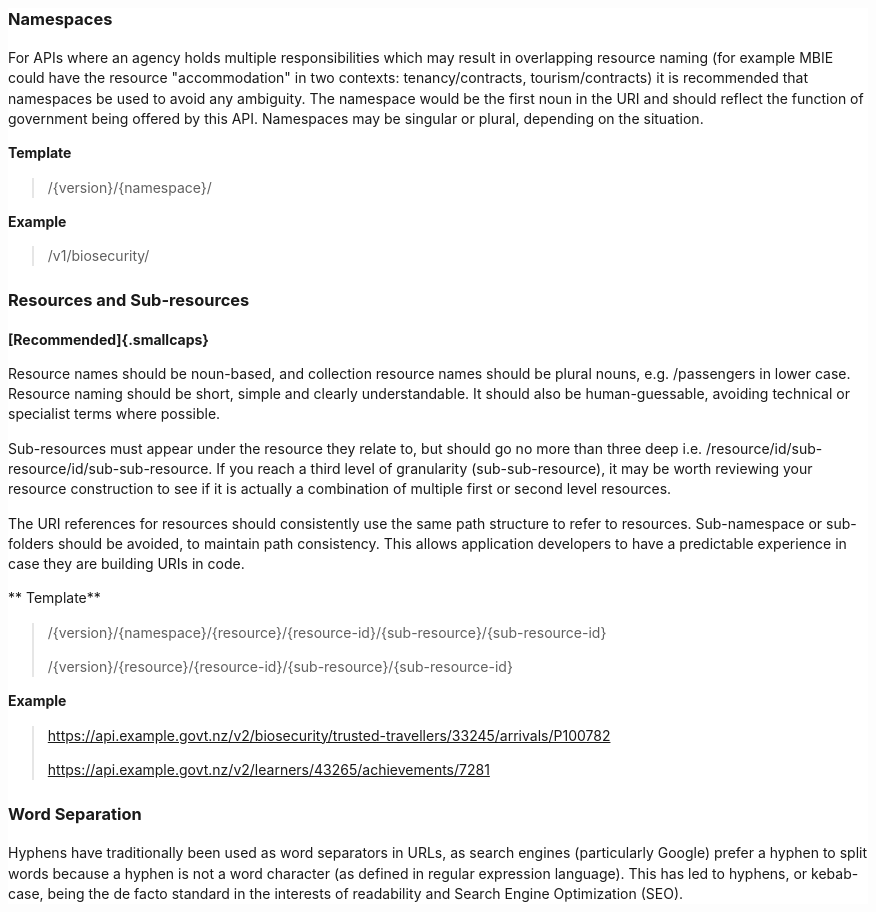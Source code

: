 ### Namespaces

For APIs where an agency holds multiple responsibilities which may
result in overlapping resource naming (for example MBIE could have the
resource \"accommodation\" in two contexts: tenancy/contracts,
tourism/contracts) it is recommended that namespaces be used to avoid
any ambiguity. The namespace would be the first noun in the URI and
should reflect the function of government being offered by this API.
Namespaces may be singular or plural, depending on the situation. 

**Template**

> /{version}/{namespace}/

**Example**

> /v1/biosecurity/

### Resources and Sub-resources

**[Recommended]{.smallcaps}**

Resource names should be noun-based, and collection resource names
should be plural nouns, e.g. /passengers in lower case. Resource naming
should be short, simple and clearly understandable. It should also be
human-guessable, avoiding technical or specialist terms where possible.

Sub-resources must appear under the resource they relate to, but should
go no more than three deep i.e.
/resource/id/sub-resource/id/sub-sub-resource. If you reach a third
level of granularity (sub-sub-resource), it may be worth reviewing your
resource construction to see if it is actually a combination of multiple
first or second level resources.

The URI references for resources should consistently use the same path
structure to refer to resources. Sub-namespace or sub-folders should be
avoided, to maintain path consistency. This allows application
developers to have a predictable experience in case they are building
URIs in code.

** Template**

> /{version}/{namespace}/{resource}/{resource-id}/{sub-resource}/{sub-resource-id}
>
> /{version}/{resource}/{resource-id}/{sub-resource}/{sub-resource-id}

**Example**

> https://api.example.govt.nz/v2/biosecurity/trusted-travellers/33245/arrivals/P100782
>
> https://api.example.govt.nz/v2/learners/43265/achievements/7281

### Word Separation

Hyphens have traditionally been used as word separators in URLs, as
search engines (particularly Google) prefer a hyphen to split words
because a hyphen is not a word character (as defined in regular
expression language). This has led to hyphens, or kebab-case, being the
de facto standard in the interests of readability and Search Engine
Optimization (SEO).
